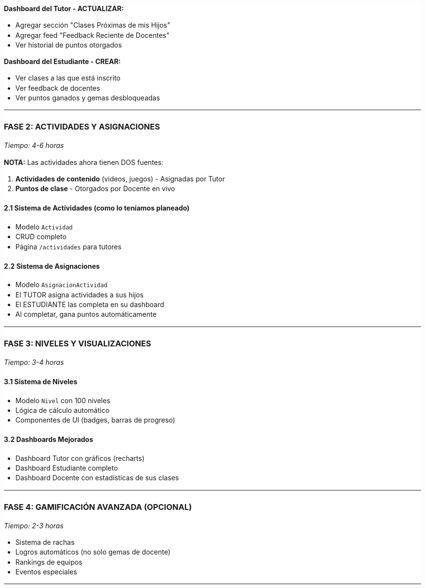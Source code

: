 **Dashboard del Tutor - ACTUALIZAR:**
- Agregar sección "Clases Próximas de mis Hijos"
- Agregar feed "Feedback Reciente de Docentes"
- Ver historial de puntos otorgados

**Dashboard del Estudiante - CREAR:**
- Ver clases a las que está inscrito
- Ver feedback de docentes
- Ver puntos ganados y gemas desbloqueadas

---

### **FASE 2: ACTIVIDADES Y ASIGNACIONES**
*Tiempo: 4-6 horas*

**NOTA:** Las actividades ahora tienen DOS fuentes:
1. **Actividades de contenido** (videos, juegos) - Asignadas por Tutor
2. **Puntos de clase** - Otorgados por Docente en vivo

#### **2.1 Sistema de Actividades** (como lo teníamos planeado)
- Modelo `Actividad`
- CRUD completo
- Página `/actividades` para tutores

#### **2.2 Sistema de Asignaciones**
- Modelo `AsignacionActividad`
- El TUTOR asigna actividades a sus hijos
- El ESTUDIANTE las completa en su dashboard
- Al completar, gana puntos automáticamente

---

### **FASE 3: NIVELES Y VISUALIZACIONES**
*Tiempo: 3-4 horas*

#### **3.1 Sistema de Niveles**
- Modelo `Nivel` con 100 niveles
- Lógica de cálculo automático
- Componentes de UI (badges, barras de progreso)

#### **3.2 Dashboards Mejorados**
- Dashboard Tutor con gráficos (recharts)
- Dashboard Estudiante completo
- Dashboard Docente con estadísticas de sus clases

---

### **FASE 4: GAMIFICACIÓN AVANZADA (OPCIONAL)**
*Tiempo: 2-3 horas*

- Sistema de rachas
- Logros automáticos (no solo gemas de docente)
- Rankings de equipos
- Eventos especiales

---